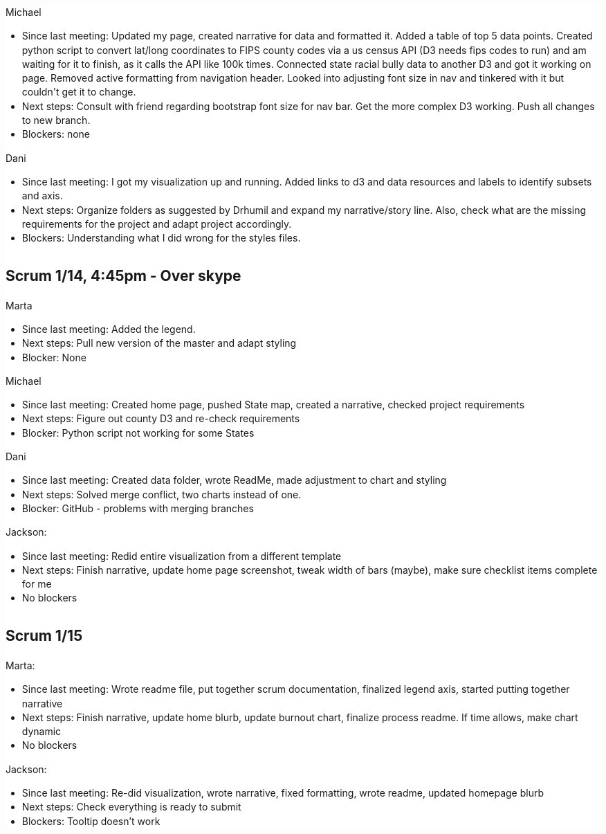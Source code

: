 Michael
* Since last meeting: Updated my page, created narrative for data and formatted it. Added a table of top 5 data points. Created python script to convert lat/long coordinates to FIPS county codes via a us census API (D3 needs fips codes to run) and am waiting for it to finish, as it calls the API like 100k times.  Connected state racial bully data to another D3 and got it working on page. Removed active formatting from navigation header. Looked into adjusting font size in nav and tinkered with it but couldn't get it to change.
* Next steps: Consult with friend regarding bootstrap font size for nav bar. Get the more complex D3 working. Push all changes to new branch.
* Blockers: none 

Dani
* Since last meeting: I got my visualization up and running. Added links to d3 and data resources and labels to identify subsets and axis.
*  Next steps: Organize folders as suggested by Drhumil and expand my narrative/story line. Also, check what are the missing requirements for the project and adapt project accordingly. 
* Blockers: Understanding what I did wrong for the styles files.

## Scrum 1/14, 4:45pm - Over skype

Marta
* Since last meeting: Added the legend.
* Next steps: Pull new version of the master and adapt styling
* Blocker: None

Michael
*  Since last meeting: Created home page, pushed State map, created a narrative, checked project requirements
* Next steps: Figure out county D3 and re-check requirements
* Blocker: Python script not working for some States

Dani
*  Since last meeting: Created data folder, wrote ReadMe, made adjustment to chart and styling
* Next steps: Solved merge conflict, two charts instead of one.
* Blocker: GitHub - problems with merging branches

Jackson:
* Since last meeting: Redid entire visualization from a different template
* Next steps: Finish narrative, update home page screenshot, tweak width of bars (maybe), make sure checklist items complete for me
* No blockers

## Scrum 1/15

Marta: 
* Since last meeting: Wrote readme file, put together scrum documentation, finalized legend axis, started putting together narrative
* Next steps: Finish narrative, update home blurb, update burnout chart, finalize process readme. If time allows, make chart dynamic
* No blockers

Jackson: 
* Since last meeting: Re-did visualization, wrote narrative, fixed formatting, wrote readme, updated homepage blurb
* Next steps: Check everything is ready to submit
* Blockers: Tooltip doesn’t work
